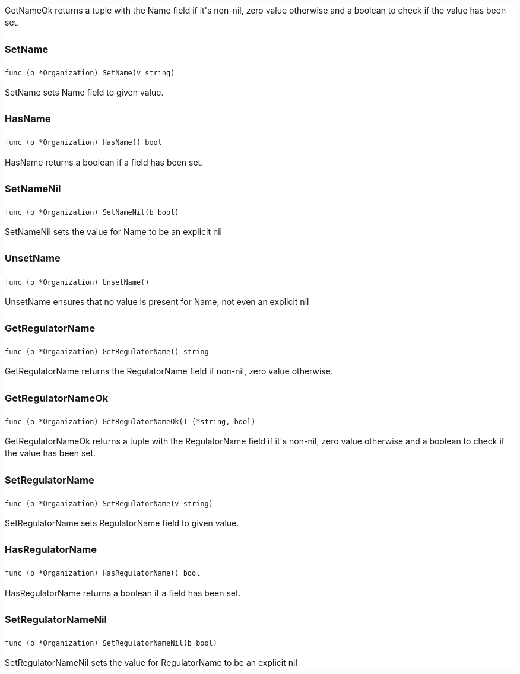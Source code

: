 GetNameOk returns a tuple with the Name field if it's non-nil, zero value otherwise
and a boolean to check if the value has been set.

### SetName

`func (o *Organization) SetName(v string)`

SetName sets Name field to given value.

### HasName

`func (o *Organization) HasName() bool`

HasName returns a boolean if a field has been set.

### SetNameNil

`func (o *Organization) SetNameNil(b bool)`

 SetNameNil sets the value for Name to be an explicit nil

### UnsetName
`func (o *Organization) UnsetName()`

UnsetName ensures that no value is present for Name, not even an explicit nil
### GetRegulatorName

`func (o *Organization) GetRegulatorName() string`

GetRegulatorName returns the RegulatorName field if non-nil, zero value otherwise.

### GetRegulatorNameOk

`func (o *Organization) GetRegulatorNameOk() (*string, bool)`

GetRegulatorNameOk returns a tuple with the RegulatorName field if it's non-nil, zero value otherwise
and a boolean to check if the value has been set.

### SetRegulatorName

`func (o *Organization) SetRegulatorName(v string)`

SetRegulatorName sets RegulatorName field to given value.

### HasRegulatorName

`func (o *Organization) HasRegulatorName() bool`

HasRegulatorName returns a boolean if a field has been set.

### SetRegulatorNameNil

`func (o *Organization) SetRegulatorNameNil(b bool)`

 SetRegulatorNameNil sets the value for RegulatorName to be an explicit nil
